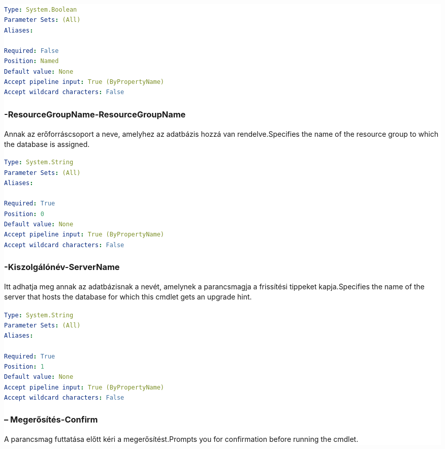 ```yaml
Type: System.Boolean
Parameter Sets: (All)
Aliases:

Required: False
Position: Named
Default value: None
Accept pipeline input: True (ByPropertyName)
Accept wildcard characters: False
```

### <span data-ttu-id="5c90c-126">-ResourceGroupName</span><span class="sxs-lookup"><span data-stu-id="5c90c-126">-ResourceGroupName</span></span>
<span data-ttu-id="5c90c-127">Annak az erőforráscsoport a neve, amelyhez az adatbázis hozzá van rendelve.</span><span class="sxs-lookup"><span data-stu-id="5c90c-127">Specifies the name of the resource group to which the database is assigned.</span></span>

```yaml
Type: System.String
Parameter Sets: (All)
Aliases:

Required: True
Position: 0
Default value: None
Accept pipeline input: True (ByPropertyName)
Accept wildcard characters: False
```

### <span data-ttu-id="5c90c-128">-Kiszolgálónév</span><span class="sxs-lookup"><span data-stu-id="5c90c-128">-ServerName</span></span>
<span data-ttu-id="5c90c-129">Itt adhatja meg annak az adatbázisnak a nevét, amelynek a parancsmagja a frissítési tippeket kapja.</span><span class="sxs-lookup"><span data-stu-id="5c90c-129">Specifies the name of the server that hosts the database for which this cmdlet gets an upgrade hint.</span></span>

```yaml
Type: System.String
Parameter Sets: (All)
Aliases:

Required: True
Position: 1
Default value: None
Accept pipeline input: True (ByPropertyName)
Accept wildcard characters: False
```

### <span data-ttu-id="5c90c-130">– Megerősítés</span><span class="sxs-lookup"><span data-stu-id="5c90c-130">-Confirm</span></span>
<span data-ttu-id="5c90c-131">A parancsmag futtatása előtt kéri a megerősítést.</span><span class="sxs-lookup"><span data-stu-id="5c90c-131">Prompts you for confirmation before running the cmdlet.</span></span>
